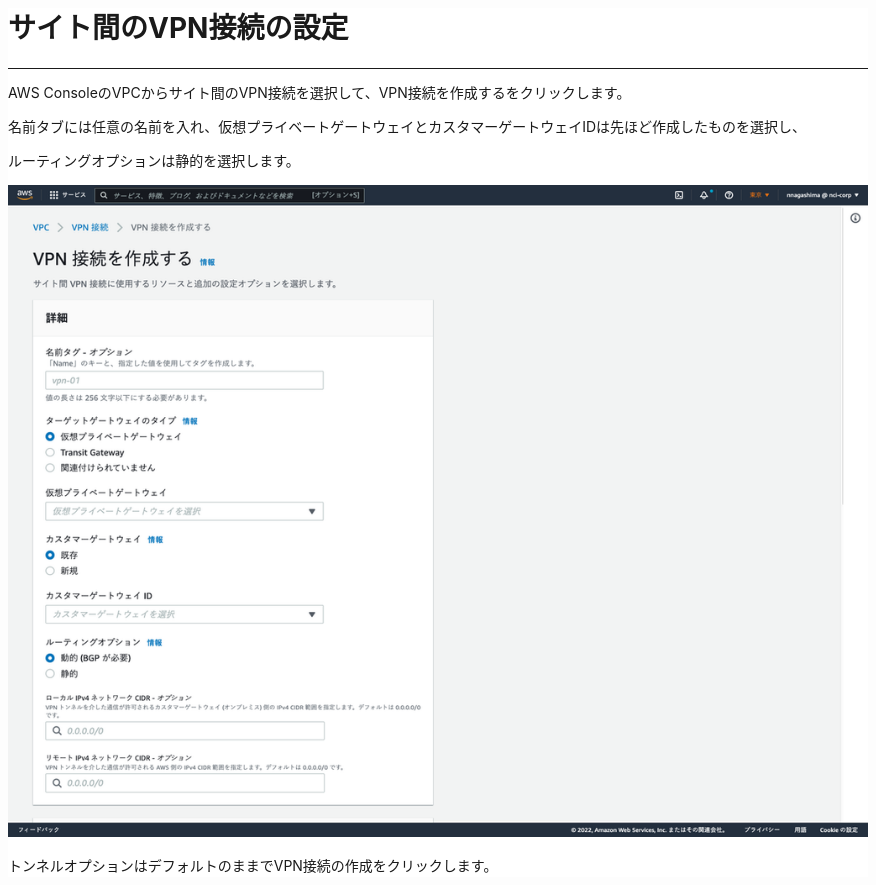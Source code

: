 # サイト間のVPN接続の設定

---

AWS ConsoleのVPCからサイト間のVPN接続を選択して、VPN接続を作成するをクリックします。 

名前タブには任意の名前を入れ、仮想プライベートゲートウェイとカスタマーゲートウェイIDは先ほど作成したものを選択し、

ルーティングオプションは静的を選択します。

![](/AWS/Site-to-Site-VPNとFortigateでIPSecVPN/20220413014024.jpg)

トンネルオプションはデフォルトのままでVPN接続の作成をクリックします。
